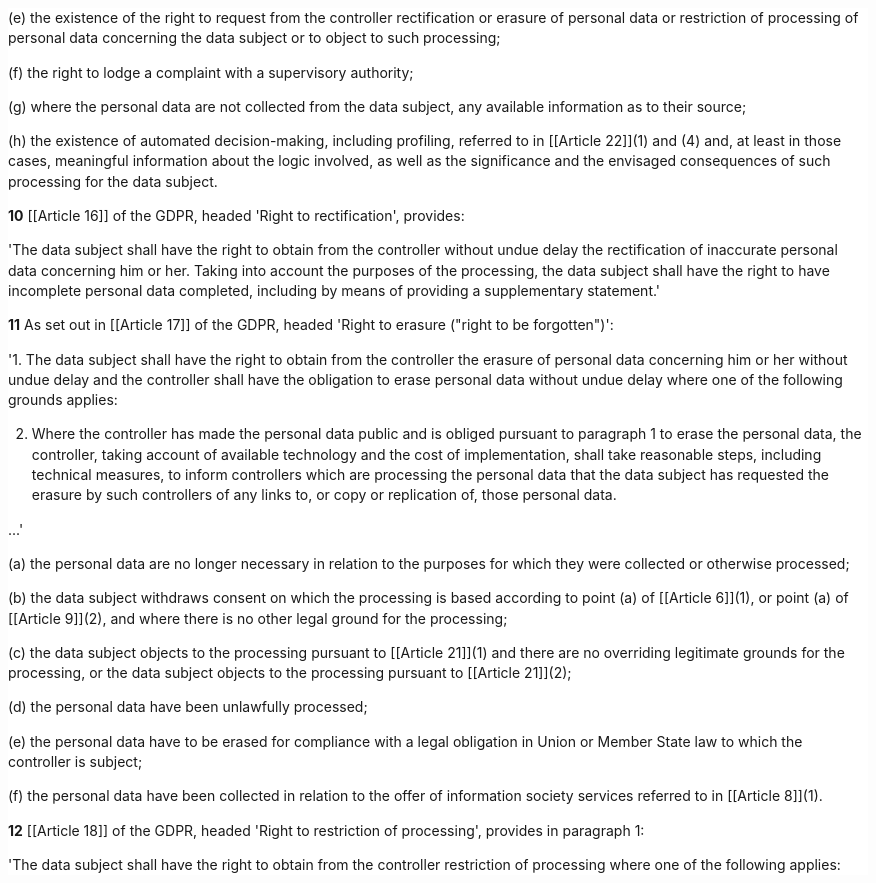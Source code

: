 (e) the existence of the right to request from the controller rectification or erasure of personal data or restriction of processing of personal data concerning the data subject or to object to such processing;

(f) the right to lodge a complaint with a supervisory authority;

(g) where the personal data are not collected from the data subject, any available information as to their source;

(h) the existence of automated decision-making, including profiling, referred to in [[Article 22]](1\) and (4) and, at least in those cases, meaningful information about the logic involved, as well as the significance and the envisaged consequences of such processing for the data subject.

**10** [[Article 16]] of the GDPR, headed 'Right to rectification', provides:

'The data subject shall have the right to obtain from the controller without undue delay the rectification of inaccurate personal data concerning him or her. Taking into account the purposes of the processing, the data subject shall have the right to have incomplete personal data completed, including by means of providing a supplementary statement.'

**11** As set out in [[Article 17]] of the GDPR, headed 'Right to erasure ("right to be forgotten")':

'1. The data subject shall have the right to obtain from the controller the erasure of personal data concerning him or her without undue delay and the controller shall have the obligation to erase personal data without undue delay where one of the following grounds applies:

2.  Where the controller has made the personal data public and is obliged pursuant to paragraph 1 to erase the personal data, the controller, taking account of available technology and the cost of implementation, shall take reasonable steps, including technical measures, to inform controllers which are processing the personal data that the data subject has requested the erasure by such controllers of any links to, or copy or replication of, those personal data.

...'

(a) the personal data are no longer necessary in relation to the purposes for which they were collected or otherwise processed;

(b) the data subject withdraws consent on which the processing is based according to point (a) of [[Article 6]](1\), or point (a) of [[Article 9]](2\), and where there is no other legal ground for the processing;

(c) the data subject objects to the processing pursuant to [[Article 21]](1\) and there are no overriding legitimate grounds for the processing, or the data subject objects to the processing pursuant to [[Article 21]](2\);

(d) the personal data have been unlawfully processed;

(e) the personal data have to be erased for compliance with a legal obligation in Union or Member State law to which the controller is subject;

(f) the personal data have been collected in relation to the offer of information society services referred to in [[Article 8]](1\).

**12** [[Article 18]] of the GDPR, headed 'Right to restriction of processing', provides in paragraph 1:

'The data subject shall have the right to obtain from the controller restriction of processing where one of the following applies:

